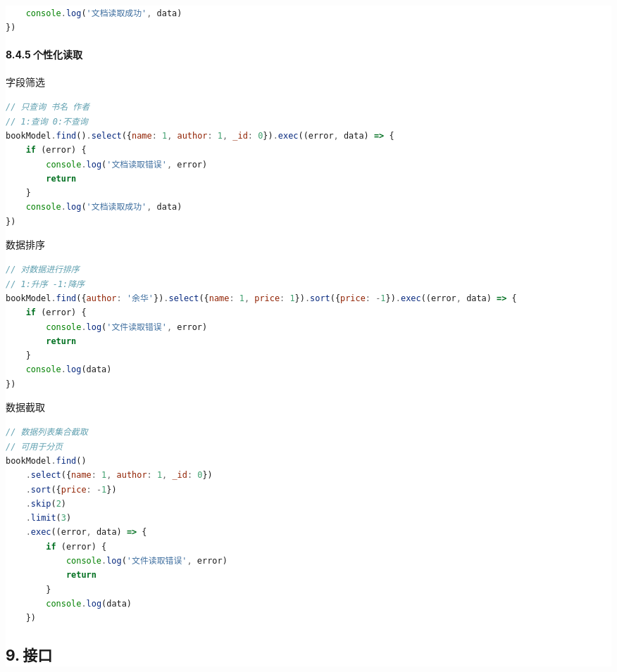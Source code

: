 ```JavaScript
    console.log('文档读取成功', data)
})
```

#### 8.4.5 个性化读取

字段筛选

```JavaScript
// 只查询 书名 作者
// 1:查询 0:不查询
bookModel.find().select({name: 1, author: 1, _id: 0}).exec((error, data) => {
    if (error) {
        console.log('文档读取错误', error)
        return
    }
    console.log('文档读取成功', data)
})
```

数据排序

```JavaScript
// 对数据进行排序
// 1:升序 -1:降序
bookModel.find({author: '余华'}).select({name: 1, price: 1}).sort({price: -1}).exec((error, data) => {
    if (error) {
        console.log('文件读取错误', error)
        return
    }
    console.log(data)
})
```

数据截取

```JavaScript
// 数据列表集合截取
// 可用于分页
bookModel.find()
    .select({name: 1, author: 1, _id: 0})
    .sort({price: -1})
    .skip(2)
    .limit(3)
    .exec((error, data) => {
        if (error) {
            console.log('文件读取错误', error)
            return
        }
        console.log(data)
    })
```

## 9. 接口
